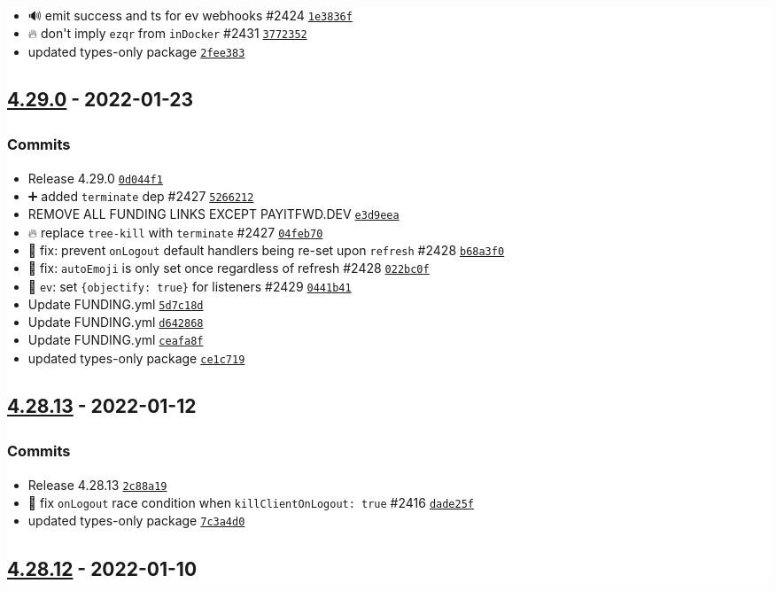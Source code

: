 - 🔊  emit success and ts for ev webhooks #2424 [`1e3836f`](https://github.com/open-wa/wa-automate-nodejs/commit/1e3836fc3e0744031dd19c3a747b5e8c5ce8b0f5)
- 🔥  don't imply `ezqr` from `inDocker` #2431 [`3772352`](https://github.com/open-wa/wa-automate-nodejs/commit/3772352d3328e2e2d978633acdec735a38e6ecdb)
- updated types-only package [`2fee383`](https://github.com/open-wa/wa-automate-nodejs/commit/2fee3830bc203aa8a3ba40240166db9595ee8817)

## [4.29.0](https://github.com/open-wa/wa-automate-nodejs/compare/4.28.13...4.29.0) - 2022-01-23

### Commits

- Release 4.29.0 [`0d044f1`](https://github.com/open-wa/wa-automate-nodejs/commit/0d044f1eae38c3c81af40ce26667f1aa02805d8d)
- ➕ added `terminate` dep #2427 [`5266212`](https://github.com/open-wa/wa-automate-nodejs/commit/5266212a7817627400275b97c3728aafb5a73d0b)
- REMOVE ALL FUNDING LINKS EXCEPT PAYITFWD.DEV [`e3d9eea`](https://github.com/open-wa/wa-automate-nodejs/commit/e3d9eea64a13615787a9aeecc6bc0fc7ea2295ab)
- 🔥 replace `tree-kill` with `terminate` #2427 [`04feb70`](https://github.com/open-wa/wa-automate-nodejs/commit/04feb70ccec5df29ca40b06141a54571852cdeec)
- 🐛  fix: prevent `onLogout` default handlers being re-set upon `refresh` #2428 [`b68a3f0`](https://github.com/open-wa/wa-automate-nodejs/commit/b68a3f09c504c09ef31aff1efeb857411209dc02)
- 🐛 fix: `autoEmoji` is only set once regardless of refresh #2428 [`022bc0f`](https://github.com/open-wa/wa-automate-nodejs/commit/022bc0fb6d3c029a9b4687d2c8286de5ff8e67e3)
- 🔧  `ev`: set `{objectify: true}` for listeners #2429 [`0441b41`](https://github.com/open-wa/wa-automate-nodejs/commit/0441b415a56feb1eec545817181acd032459ed74)
- Update FUNDING.yml [`5d7c18d`](https://github.com/open-wa/wa-automate-nodejs/commit/5d7c18d5b8db074597b6e409bb537a9d95313753)
- Update FUNDING.yml [`d642868`](https://github.com/open-wa/wa-automate-nodejs/commit/d642868da1b88971134c1ed31d211452179c0b25)
- Update FUNDING.yml [`ceafa8f`](https://github.com/open-wa/wa-automate-nodejs/commit/ceafa8f264d696999a9907a581da6428055c87c9)
- updated types-only package [`ce1c719`](https://github.com/open-wa/wa-automate-nodejs/commit/ce1c7191b241ca8ece1cc15e856a3a5f39476d2d)

## [4.28.13](https://github.com/open-wa/wa-automate-nodejs/compare/4.28.12...4.28.13) - 2022-01-12

### Commits

- Release 4.28.13 [`2c88a19`](https://github.com/open-wa/wa-automate-nodejs/commit/2c88a19ee5cd768c84ce76923f11c3d03b32aec0)
- 🐛  fix `onLogout` race condition when `killClientOnLogout: true` #2416 [`dade25f`](https://github.com/open-wa/wa-automate-nodejs/commit/dade25ffafb5d78ac966f1317cb0891ef6756549)
- updated types-only package [`7c3a4d0`](https://github.com/open-wa/wa-automate-nodejs/commit/7c3a4d09ff42e6c8a7e63d12f5198060113928bf)

## [4.28.12](https://github.com/open-wa/wa-automate-nodejs/compare/4.28.11...4.28.12) - 2022-01-10
